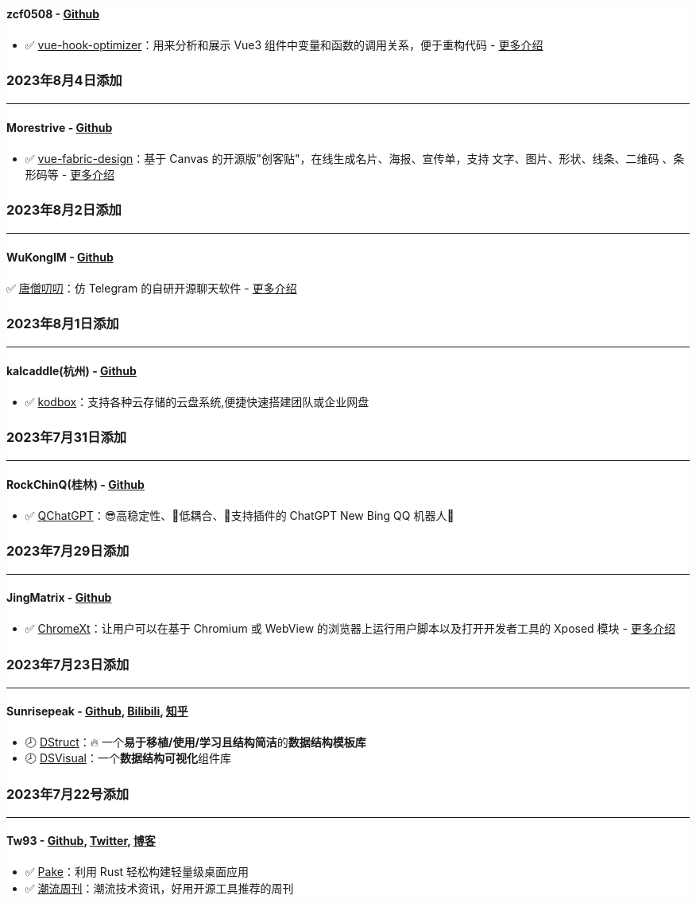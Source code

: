 #### zcf0508 - [Github](https://github.com/zcf0508)
* :white_check_mark: [vue-hook-optimizer](https://hook.huali.cafe)：用来分析和展示 Vue3 组件中变量和函数的调用关系，便于重构代码 - [更多介绍](https://github.com/zcf0508/vue-hook-optimizer)


### 2023年8月4日添加
---
#### Morestrive - [Github](https://github.com/more-strive)
* :white_check_mark: [vue-fabric-design](https://yft.design/)：基于 Canvas 的开源版"创客贴"，在线生成名片、海报、宣传单，支持 文字、图片、形状、线条、二维码 、条形码等 - [更多介绍](https://github.com/dromara/yft-design)

### 2023年8月2日添加
---
#### WuKongIM - [Github](https://github.com/tangtaoit)
:white_check_mark: [唐僧叨叨](https://tangsengdaodao.com/)：仿 Telegram 的自研开源聊天软件 - [更多介绍](https://github.com/TangSengDaoDao/TangSengDaoDaoServer)

### 2023年8月1日添加
---
#### kalcaddle(杭州) - [Github](https://github.com/kalcaddle)
* :white_check_mark: [kodbox](https://github.com/kalcaddle/kodbox)：支持各种云存储的云盘系统,便捷快速搭建团队或企业网盘

### 2023年7月31日添加
---
#### RockChinQ(桂林) - [Github](https://github.com/RockChinQ)
* :white_check_mark: [QChatGPT](https://github.com/RockChinQ/QChatGPT/blob/master/README.md)：😎高稳定性、🐒低耦合、🧩支持插件的 ChatGPT New Bing QQ 机器人🤖

### 2023年7月29日添加
---
#### JingMatrix - [Github](https://github.com/JingMatrix)
* :white_check_mark: [ChromeXt](https://github.com/JingMatrix/ChromeXt)：让用户可以在基于 Chromium 或 WebView 的浏览器上运行用户脚本以及打开开发者工具的 Xposed 模块 - [更多介绍](https://www.bilibili.com/video/BV1TV4y1b7zR/)

### 2023年7月23日添加
---
#### Sunrisepeak - [Github](https://github.com/Sunrisepeak), [Bilibili](https://space.bilibili.com/65858958), [知乎](https://www.zhihu.com/people/SPeakShen)
* :clock8:  [DStruct](https://github.com/Sunrisepeak/DStruct)：🔥 一个**易于移植/使用/学习且结构简洁**的**数据结构模板库**
* :clock8:  [DSVisual](https://github.com/Sunrisepeak/DSVisual)：一个**数据结构可视化**组件库


### 2023年7月22号添加
---
#### Tw93 - [Github](https://github.com/tw93), [Twitter](https://twitter.com/HiTw93), [博客](https://tw93.fun)
* :white_check_mark: [Pake](https://github.com/tw93/Pake)：利用 Rust 轻松构建轻量级桌面应用
* :white_check_mark: [潮流周刊](https://weekly.tw93.fun/)：潮流技术资讯，好用开源工具推荐的周刊
